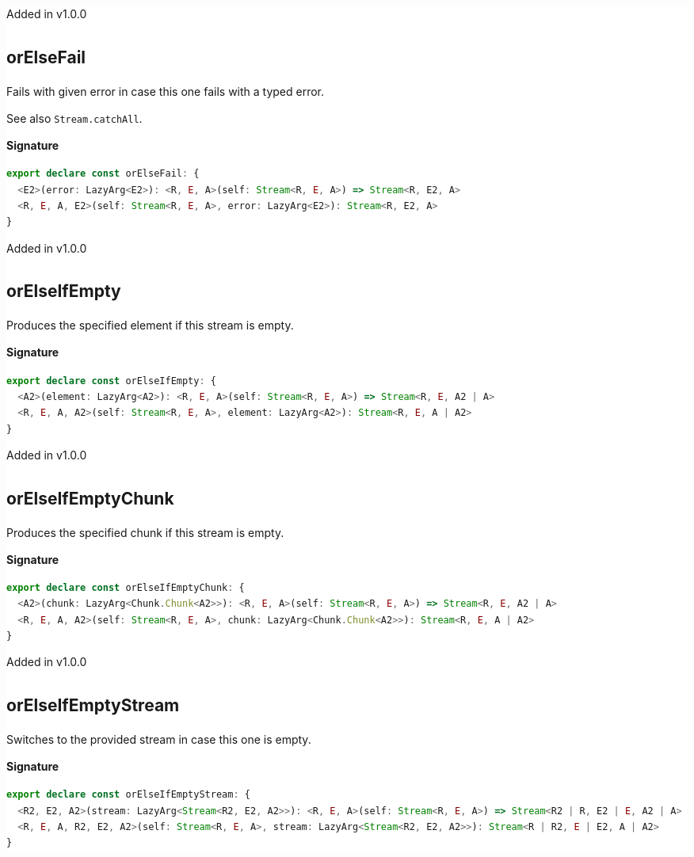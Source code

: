 Added in v1.0.0

## orElseFail

Fails with given error in case this one fails with a typed error.

See also `Stream.catchAll`.

**Signature**

```ts
export declare const orElseFail: {
  <E2>(error: LazyArg<E2>): <R, E, A>(self: Stream<R, E, A>) => Stream<R, E2, A>
  <R, E, A, E2>(self: Stream<R, E, A>, error: LazyArg<E2>): Stream<R, E2, A>
}
```

Added in v1.0.0

## orElseIfEmpty

Produces the specified element if this stream is empty.

**Signature**

```ts
export declare const orElseIfEmpty: {
  <A2>(element: LazyArg<A2>): <R, E, A>(self: Stream<R, E, A>) => Stream<R, E, A2 | A>
  <R, E, A, A2>(self: Stream<R, E, A>, element: LazyArg<A2>): Stream<R, E, A | A2>
}
```

Added in v1.0.0

## orElseIfEmptyChunk

Produces the specified chunk if this stream is empty.

**Signature**

```ts
export declare const orElseIfEmptyChunk: {
  <A2>(chunk: LazyArg<Chunk.Chunk<A2>>): <R, E, A>(self: Stream<R, E, A>) => Stream<R, E, A2 | A>
  <R, E, A, A2>(self: Stream<R, E, A>, chunk: LazyArg<Chunk.Chunk<A2>>): Stream<R, E, A | A2>
}
```

Added in v1.0.0

## orElseIfEmptyStream

Switches to the provided stream in case this one is empty.

**Signature**

```ts
export declare const orElseIfEmptyStream: {
  <R2, E2, A2>(stream: LazyArg<Stream<R2, E2, A2>>): <R, E, A>(self: Stream<R, E, A>) => Stream<R2 | R, E2 | E, A2 | A>
  <R, E, A, R2, E2, A2>(self: Stream<R, E, A>, stream: LazyArg<Stream<R2, E2, A2>>): Stream<R | R2, E | E2, A | A2>
}
```

